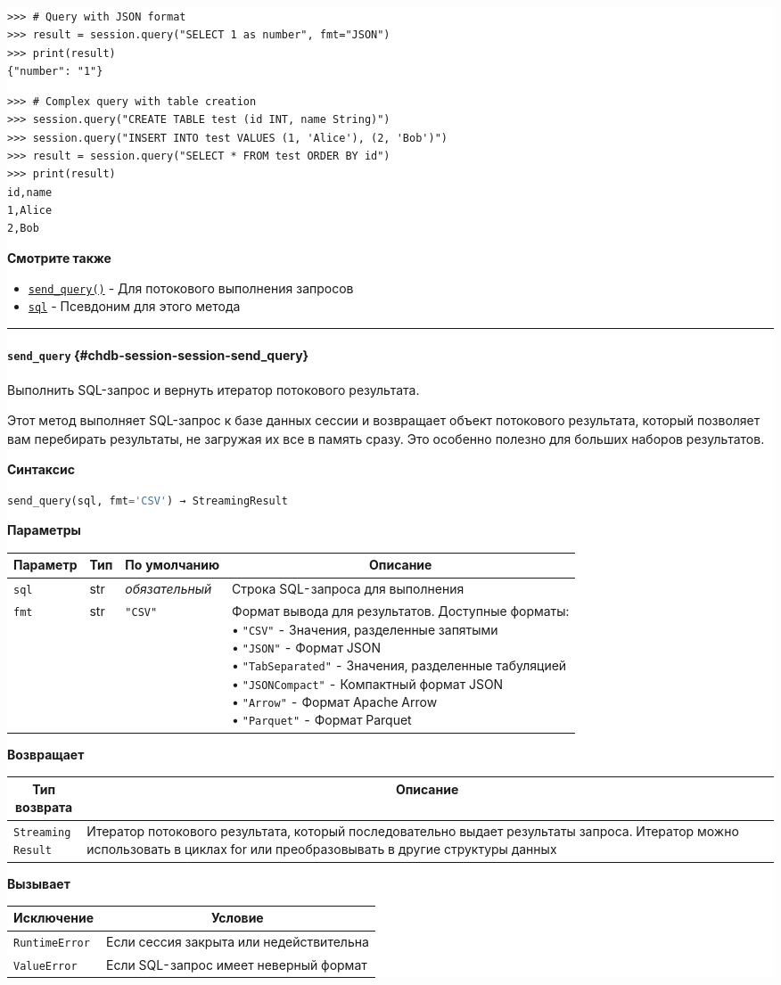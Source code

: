 ```pycon
>>> # Query with JSON format
>>> result = session.query("SELECT 1 as number", fmt="JSON")
>>> print(result)
{"number": "1"}
```

```pycon
>>> # Complex query with table creation
>>> session.query("CREATE TABLE test (id INT, name String)")
>>> session.query("INSERT INTO test VALUES (1, 'Alice'), (2, 'Bob')")
>>> result = session.query("SELECT * FROM test ORDER BY id")
>>> print(result)
id,name
1,Alice
2,Bob
```

**Смотрите также**
- [`send_query()`](#chdb-session-session-send_query) - Для потокового выполнения запросов
- [`sql`](#chdb-session-session-sql) - Псевдоним для этого метода

---
#### `send_query` {#chdb-session-session-send_query}

Выполнить SQL-запрос и вернуть итератор потокового результата.

Этот метод выполняет SQL-запрос к базе данных сессии и возвращает
объект потокового результата, который позволяет вам перебирать результаты, не загружая их все в память сразу. Это особенно полезно для больших наборов результатов.

**Синтаксис**

```python
send_query(sql, fmt='CSV') → StreamingResult
```

**Параметры**

| Параметр  | Тип   | По умолчанию | Описание                                                                                                                                                                                                                                                                    |
|------------|-------|--------------|--------------------------------------------------------------------------------------------------------------------------------------------------------------------------------------------------------------------------------------------------------------------------------|
| `sql`      | str   | *обязательный* | Строка SQL-запроса для выполнения                                                                                                                                                                                                                                                    |
| `fmt`      | str   | `"CSV"`      | Формат вывода для результатов. Доступные форматы:<br/>• `"CSV"` - Значения, разделенные запятыми<br/>• `"JSON"` - Формат JSON<br/>• `"TabSeparated"` - Значения, разделенные табуляцией<br/>• `"JSONCompact"` - Компактный формат JSON<br/>• `"Arrow"` - Формат Apache Arrow<br/>• `"Parquet"` - Формат Parquet |

**Возвращает**

| Тип возврата       | Описание                                                                                                                                      |
|-------------------|--------------------------------------------------------------------------------------------------------------------------------------------------|
| `StreamingResult` | Итератор потокового результата, который последовательно выдает результаты запроса. Итератор можно использовать в циклах for или преобразовывать в другие структуры данных |

**Вызывает**

| Исключение      | Условие                           |
|----------------|-------------------------------------|
| `RuntimeError` | Если сессия закрыта или недействительна |
| `ValueError`   | Если SQL-запрос имеет неверный формат       |

